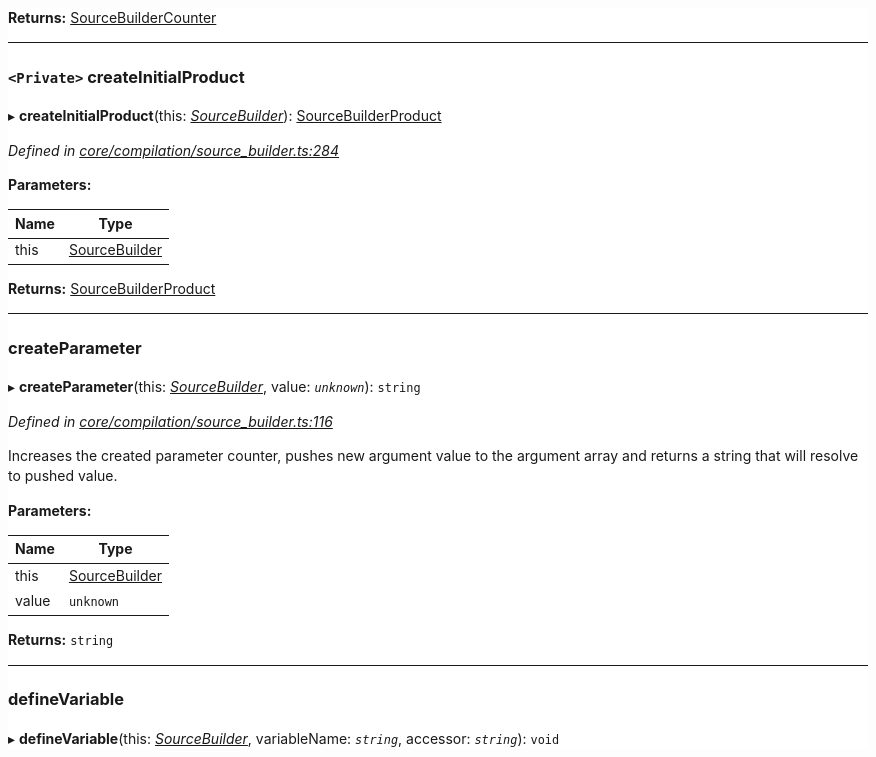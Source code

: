 **Returns:** [SourceBuilderCounter](../interfaces/_core_compilation_interface_source_builder_counter_interface_.sourcebuildercounter.md)

___
<a id="createinitialproduct"></a>

### `<Private>` createInitialProduct

▸ **createInitialProduct**(this: *[SourceBuilder](_core_compilation_source_builder_.sourcebuilder.md)*): [SourceBuilderProduct](../interfaces/_core_compilation_interface_source_builder_product_interface_.sourcebuilderproduct.md)

*Defined in [core/compilation/source_builder.ts:284](https://github.com/krnik/vjs-validator/blob/6a6427a/src/core/compilation/source_builder.ts#L284)*

**Parameters:**

| Name | Type |
| ------ | ------ |
| this | [SourceBuilder](_core_compilation_source_builder_.sourcebuilder.md) |

**Returns:** [SourceBuilderProduct](../interfaces/_core_compilation_interface_source_builder_product_interface_.sourcebuilderproduct.md)

___
<a id="createparameter"></a>

###  createParameter

▸ **createParameter**(this: *[SourceBuilder](_core_compilation_source_builder_.sourcebuilder.md)*, value: *`unknown`*): `string`

*Defined in [core/compilation/source_builder.ts:116](https://github.com/krnik/vjs-validator/blob/6a6427a/src/core/compilation/source_builder.ts#L116)*

Increases the created parameter counter, pushes new argument value to the argument array and returns a string that will resolve to pushed value.

**Parameters:**

| Name | Type |
| ------ | ------ |
| this | [SourceBuilder](_core_compilation_source_builder_.sourcebuilder.md) |
| value | `unknown` |

**Returns:** `string`

___
<a id="definevariable"></a>

###  defineVariable

▸ **defineVariable**(this: *[SourceBuilder](_core_compilation_source_builder_.sourcebuilder.md)*, variableName: *`string`*, accessor: *`string`*): `void`
